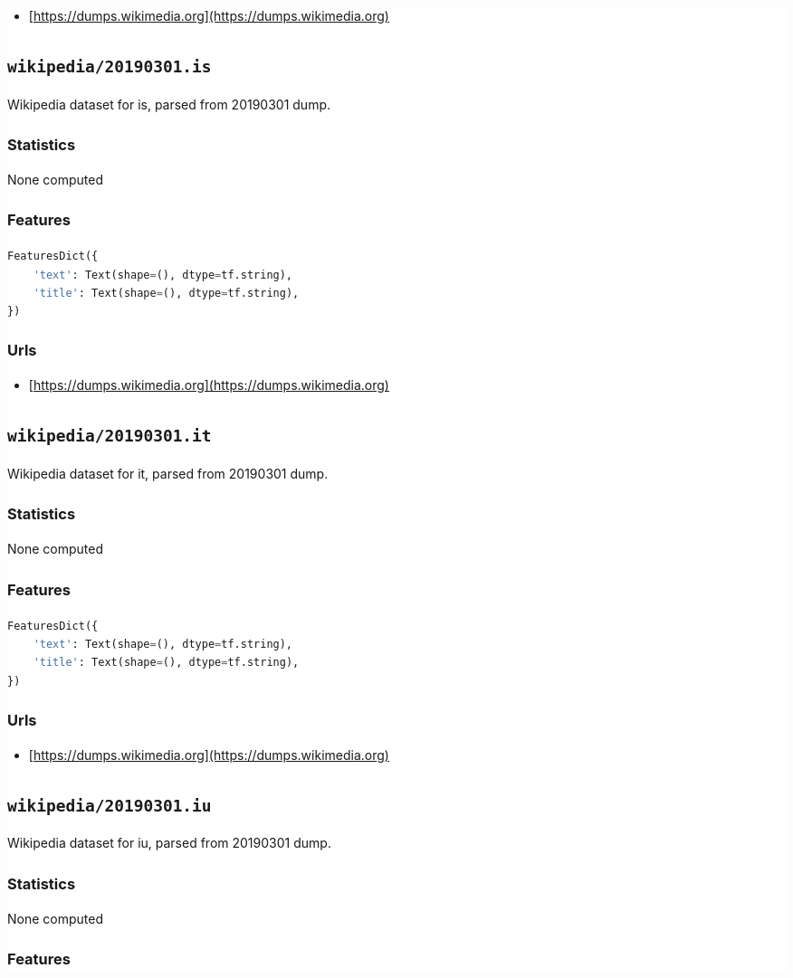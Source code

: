 *   [https://dumps.wikimedia.org](https://dumps.wikimedia.org)

## `wikipedia/20190301.is`

Wikipedia dataset for is, parsed from 20190301 dump.

### Statistics

None computed

### Features

```python
FeaturesDict({
    'text': Text(shape=(), dtype=tf.string),
    'title': Text(shape=(), dtype=tf.string),
})
```

### Urls

*   [https://dumps.wikimedia.org](https://dumps.wikimedia.org)

## `wikipedia/20190301.it`

Wikipedia dataset for it, parsed from 20190301 dump.

### Statistics

None computed

### Features

```python
FeaturesDict({
    'text': Text(shape=(), dtype=tf.string),
    'title': Text(shape=(), dtype=tf.string),
})
```

### Urls

*   [https://dumps.wikimedia.org](https://dumps.wikimedia.org)

## `wikipedia/20190301.iu`

Wikipedia dataset for iu, parsed from 20190301 dump.

### Statistics

None computed

### Features
